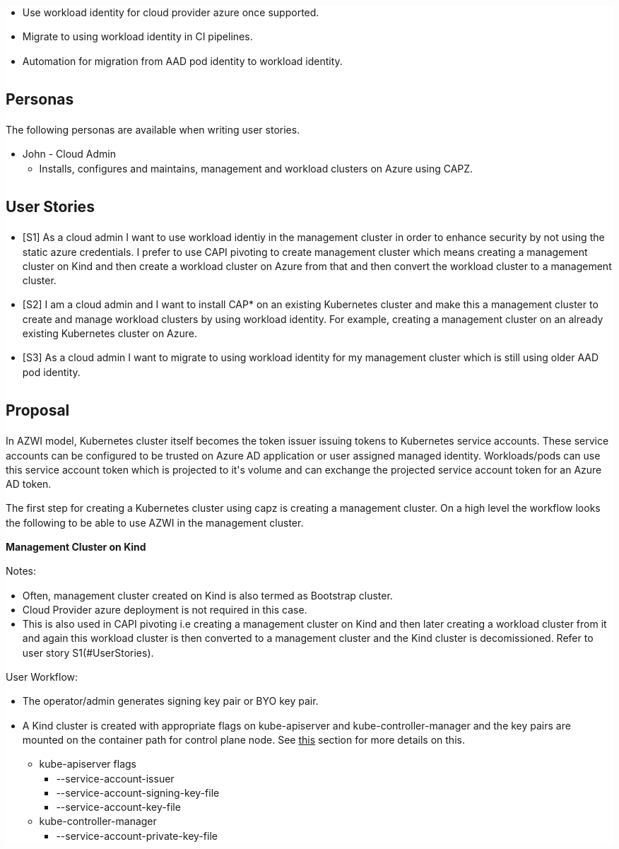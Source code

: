 - Use workload identity for cloud provider azure once supported.

- Migrate to using workload identity in CI pipelines.

- Automation for migration from AAD pod identity to workload identity.

## <a name='Personas'></a>Personas

The following personas are available when writing user stories. 

- John - Cloud Admin
	- Installs, configures and maintains, management and workload clusters on Azure using CAPZ. 

## <a name='UserStories'></a>User Stories

- [S1] As a cloud admin I want to use workload identiy in the management cluster in order to enhance security by not using the static azure credentials. I prefer to use CAPI pivoting to create management cluster which means creating a management cluster on Kind and then create a workload cluster on Azure from that and then convert the workload cluster to a management cluster.

- [S2] I am a cloud admin and I want to install CAP* on an existing Kubernetes cluster and make this a management cluster to create and manage workload clusters by using workload identity. For example, creating a management cluster on an already existing Kubernetes cluster on Azure.

- [S3] As a cloud admin I want to migrate to using workload identity for my management cluster which is still using older AAD pod identity.   

## <a name='Proposal'></a>Proposal

In AZWI model, Kubernetes cluster itself becomes the token issuer issuing tokens to Kubernetes service accounts. These service accounts can be configured to be trusted on Azure AD application or user assigned managed identity. Workloads/pods can use this service account token which is projected to it's volume and can exchange the projected service account token for an Azure AD token.

The first step for creating a Kubernetes cluster using capz is creating a management cluster. On a high level the workflow looks the following to be able to use AZWI in the management cluster.

**Management Cluster on Kind**

Notes: 
- Often, management cluster created on Kind is also termed as Bootstrap cluster.
- Cloud Provider azure deployment is not required in this case.
- This is also used in CAPI pivoting i.e creating a management cluster on Kind and then later creating a workload cluster from it and again this workload cluster is then converted to a management cluster and the Kind cluster is decomissioned. Refer to user story S1(#UserStories). 

User Workflow:

- The operator/admin generates signing key pair or BYO key pair. 

- A Kind cluster is created with appropriate flags on kube-apiserver and kube-controller-manager and the key pairs are mounted on the container path for control plane node. See [this](#set-service-account-signing-flags) section for more details on this.
	- kube-apiserver flags
		- --service-account-issuer
		- --service-account-signing-key-file
		- --service-account-key-file
	- kube-controller-manager
		- --service-account-private-key-file
